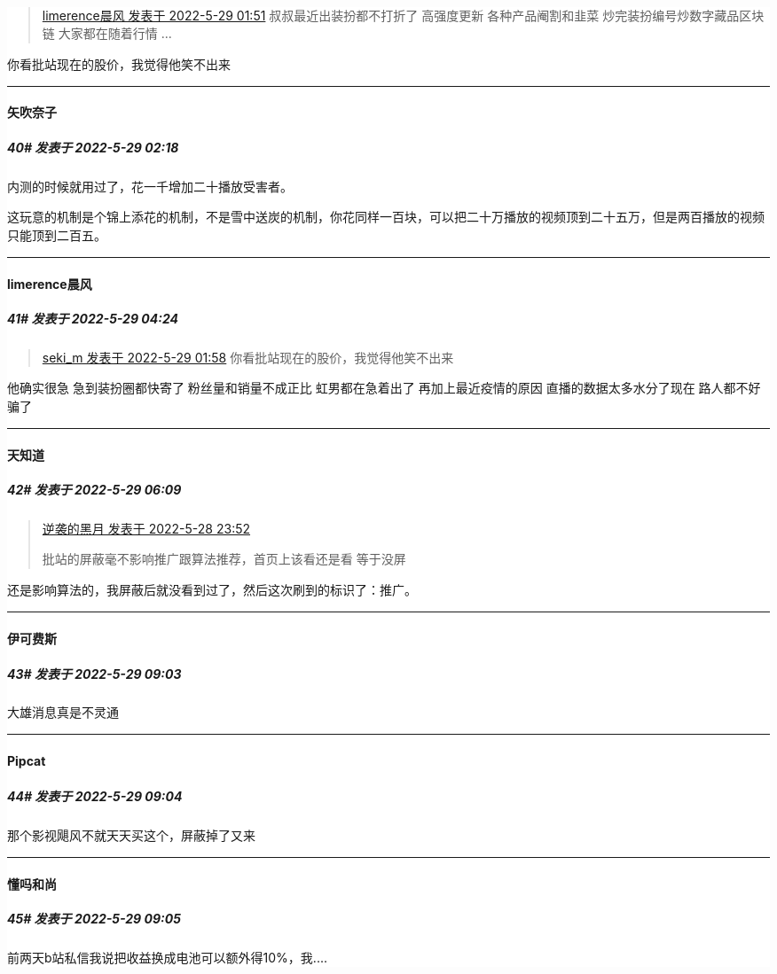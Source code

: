<blockquote><a href="httphttps://bbs.saraba1st.com/2b/forum.php?mod=redirect&amp;goto=findpost&amp;pid=56035523&amp;ptid=2071968" target="_blank">limerence晨风 发表于 2022-5-29 01:51</a>
叔叔最近出装扮都不打折了 高强度更新 各种产品阉割和韭菜 炒完装扮编号炒数字藏品区块链 大家都在随着行情 ...</blockquote>
你看批站现在的股价，我觉得他笑不出来

*****

####  矢吹奈子  
##### 40#       发表于 2022-5-29 02:18

内测的时候就用过了，花一千增加二十播放受害者。

这玩意的机制是个锦上添花的机制，不是雪中送炭的机制，你花同样一百块，可以把二十万播放的视频顶到二十五万，但是两百播放的视频只能顶到二百五。

*****

####  limerence晨风  
##### 41#       发表于 2022-5-29 04:24

<blockquote><a href="httphttps://bbs.saraba1st.com/2b/forum.php?mod=redirect&amp;goto=findpost&amp;pid=56035557&amp;ptid=2071968" target="_blank">seki_m 发表于 2022-5-29 01:58</a>
你看批站现在的股价，我觉得他笑不出来</blockquote>
他确实很急 急到装扮圈都快寄了 粉丝量和销量不成正比 虹男都在急着出了 再加上最近疫情的原因 直播的数据太多水分了现在 路人都不好骗了

*****

####  天知道  
##### 42#       发表于 2022-5-29 06:09

<blockquote><a href="httphttps://bbs.saraba1st.com/2b/forum.php?mod=redirect&amp;goto=findpost&amp;pid=56034333&amp;ptid=2071968" target="_blank">逆袭的黑月 发表于 2022-5-28 23:52</a>

批站的屏蔽毫不影响推广跟算法推荐，首页上该看还是看 等于没屏</blockquote>
还是影响算法的，我屏蔽后就没看到过了，然后这次刷到的标识了：推广。

*****

####  伊可费斯  
##### 43#       发表于 2022-5-29 09:03

大雄消息真是不灵通

*****

####  Pipcat  
##### 44#       发表于 2022-5-29 09:04

那个影视飓风不就天天买这个，屏蔽掉了又来

*****

####  懂吗和尚  
##### 45#       发表于 2022-5-29 09:05

前两天b站私信我说把收益换成电池可以额外得10%，我....

